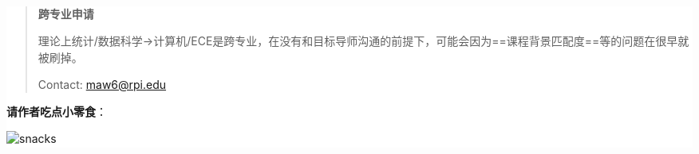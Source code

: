 > **跨专业申请**
>
> 理论上统计/数据科学->计算机/ECE是跨专业，在没有和目标导师沟通的前提下，可能会因为==课程背景匹配度==等的问题在很早就被刷掉。
>
> Contact: maw6@rpi.edu

**请作者吃点小零食**：

![snacks](./yua/snacks.png)
